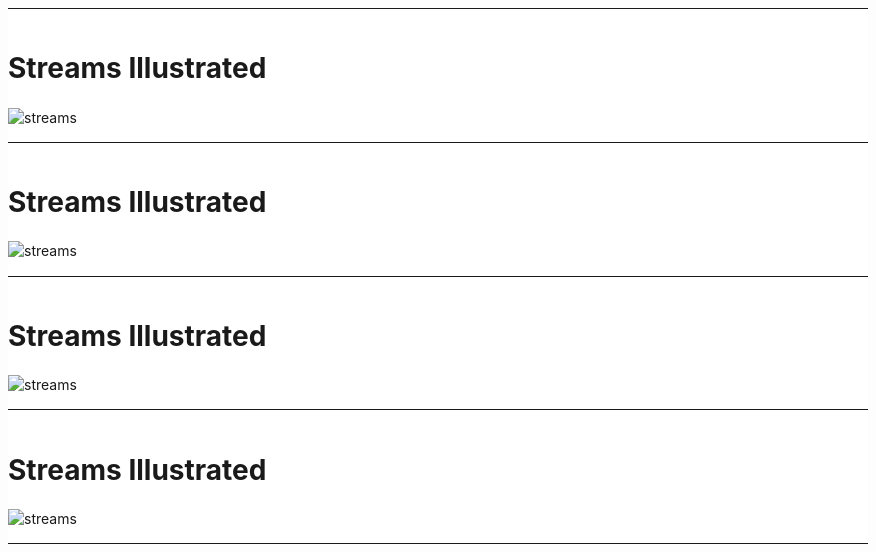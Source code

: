 </box>


---



# Streams Illustrated


<box>

<img src="./media/all_stream.png" alt="streams" width="800" >

</box>


---


# Streams Illustrated

<box>

<img src="./media/all_stream1.png" alt="streams" width="800" >

</box>


---


# Streams Illustrated


<box>

<img src="./media/all_stream2.png" alt="streams" width="800" >


</box>


---


# Streams Illustrated


<box>

<img src="./media/all_stream3.png" alt="streams" width="800" >



</box>


---